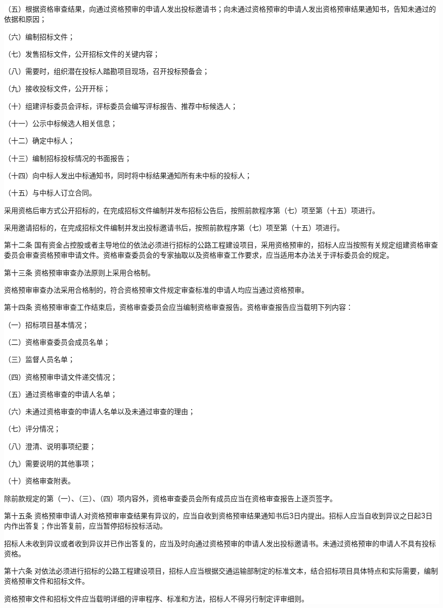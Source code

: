 （五）根据资格审查结果，向通过资格预审的申请人发出投标邀请书；向未通过资格预审的申请人发出资格预审结果通知书，告知未通过的依据和原因；

（六）编制招标文件；

（七）发售招标文件，公开招标文件的关键内容；

（八）需要时，组织潜在投标人踏勘项目现场，召开投标预备会；

（九）接收投标文件，公开开标；

（十）组建评标委员会评标，评标委员会编写评标报告、推荐中标候选人；

（十一）公示中标候选人相关信息；

（十二）确定中标人；

（十三）编制招标投标情况的书面报告；

（十四）向中标人发出中标通知书，同时将中标结果通知所有未中标的投标人；

（十五）与中标人订立合同。

采用资格后审方式公开招标的，在完成招标文件编制并发布招标公告后，按照前款程序第（七）项至第（十五）项进行。

采用邀请招标的，在完成招标文件编制并发出投标邀请书后，按照前款程序第（七）项至第（十五）项进行。

第十二条 国有资金占控股或者主导地位的依法必须进行招标的公路工程建设项目，采用资格预审的，招标人应当按照有关规定组建资格审查委员会审查资格预审申请文件。资格审查委员会的专家抽取以及资格审查工作要求，应当适用本办法关于评标委员会的规定。

第十三条 资格预审审查办法原则上采用合格制。

资格预审审查办法采用合格制的，符合资格预审文件规定审查标准的申请人均应当通过资格预审。

第十四条 资格预审审查工作结束后，资格审查委员会应当编制资格审查报告。资格审查报告应当载明下列内容：

（一）招标项目基本情况；

（二）资格审查委员会成员名单；

（三）监督人员名单；

（四）资格预审申请文件递交情况；

（五）通过资格审查的申请人名单；

（六）未通过资格审查的申请人名单以及未通过审查的理由；

（七）评分情况；

（八）澄清、说明事项纪要；

（九）需要说明的其他事项；

（十）资格审查附表。

除前款规定的第（一）、（三）、（四）项内容外，资格审查委员会所有成员应当在资格审查报告上逐页签字。

第十五条 资格预审申请人对资格预审审查结果有异议的，应当自收到资格预审结果通知书后3日内提出。招标人应当自收到异议之日起3日内作出答复；作出答复前，应当暂停招标投标活动。

招标人未收到异议或者收到异议并已作出答复的，应当及时向通过资格预审的申请人发出投标邀请书。未通过资格预审的申请人不具有投标资格。

第十六条 对依法必须进行招标的公路工程建设项目，招标人应当根据交通运输部制定的标准文本，结合招标项目具体特点和实际需要，编制资格预审文件和招标文件。

资格预审文件和招标文件应当载明详细的评审程序、标准和方法，招标人不得另行制定评审细则。

